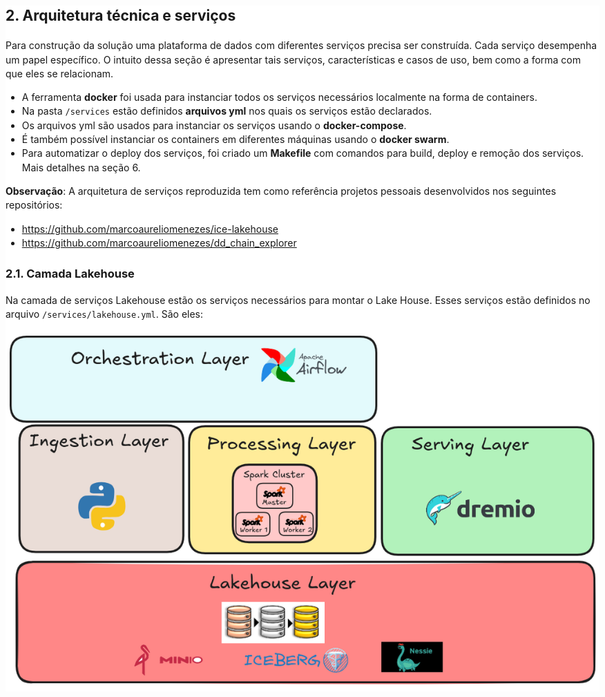 ## 2. Arquitetura técnica e serviços

Para construção da solução uma plataforma de dados com diferentes serviços precisa ser construída. Cada serviço desempenha um papel específico. O intuito dessa seção é apresentar tais serviços, características e casos de uso, bem como a forma com que eles se relacionam.

- A ferramenta **docker** foi usada para instanciar todos os serviços necessários localmente na forma de containers. 
- Na pasta `/services` estão definidos **arquivos yml** nos quais os serviços estão declarados.
- Os arquivos yml são usados para instanciar os serviços usando o **docker-compose**.
- É também possível instanciar os containers em diferentes máquinas usando o **docker swarm**.
- Para automatizar o deploy dos serviços, foi criado um **Makefile** com comandos para build, deploy e remoção dos serviços. Mais detalhes na seção 6.


**Observação**: A arquitetura de serviços reproduzida tem como referência projetos pessoais desenvolvidos nos seguintes repositórios:
- https://github.com/marcoaureliomenezes/ice-lakehouse
- https://github.com/marcoaureliomenezes/dd_chain_explorer


### 2.1. Camada Lakehouse

Na camada de serviços Lakehouse estão os serviços necessários para montar o Lake House. Esses serviços estão definidos no arquivo `/services/lakehouse.yml`. São eles:

[![lakehouse](img/schema_arquitetura.png)](lakehouse.png)
